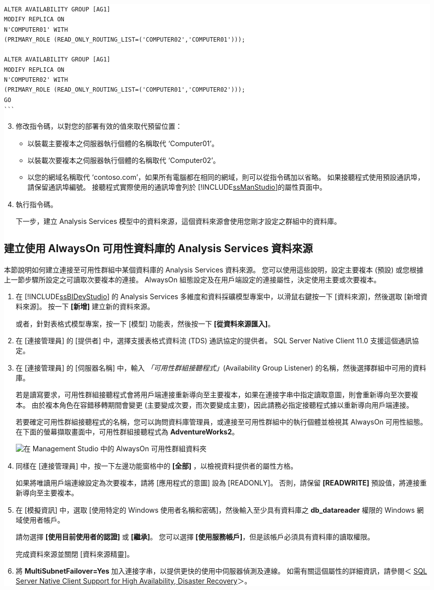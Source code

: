     ALTER AVAILABILITY GROUP [AG1]   
    MODIFY REPLICA ON  
    N'COMPUTER01' WITH   
    (PRIMARY_ROLE (READ_ONLY_ROUTING_LIST=('COMPUTER02','COMPUTER01')));  
  
    ALTER AVAILABILITY GROUP [AG1]   
    MODIFY REPLICA ON  
    N'COMPUTER02' WITH   
    (PRIMARY_ROLE (READ_ONLY_ROUTING_LIST=('COMPUTER01','COMPUTER02')));  
    GO  
    ```  
  
3.  修改指令碼，以對您的部署有效的值來取代預留位置：  
  
    -   以裝載主要複本之伺服器執行個體的名稱取代 ‘Computer01’。  
  
    -   以裝載次要複本之伺服器執行個體的名稱取代 ‘Computer02’。  
  
    -   以您的網域名稱取代 ‘contoso.com’，如果所有電腦都在相同的網域，則可以從指令碼加以省略。 如果接聽程式使用預設通訊埠，請保留通訊埠編號。 接聽程式實際使用的通訊埠會列於 [!INCLUDE[ssManStudio](../../../includes/ssmanstudio-md.md)]的屬性頁面中。  
  
4.  執行指令碼。  
  
     下一步，建立 Analysis Services 模型中的資料來源，這個資料來源會使用您剛才設定之群組中的資料庫。  
  
##  <a name="bkmk_ssasAODB"></a> 建立使用 AlwaysOn 可用性資料庫的 Analysis Services 資料來源  
 本節說明如何建立連接至可用性群組中某個資料庫的 Analysis Services 資料來源。 您可以使用這些說明，設定主要複本 (預設) 或您根據上一節步驟所設定之可讀取次要複本的連接。 AlwaysOn 組態設定及在用戶端設定的連接屬性，決定使用主要或次要複本。  
  
1.  在 [!INCLUDE[ssBIDevStudio](../../../includes/ssbidevstudio-md.md)] 的 Analysis Services 多維度和資料採礦模型專案中，以滑鼠右鍵按一下 [資料來源]，然後選取 [新增資料來源]。 按一下 **[新增]** 建立新的資料來源。  
  
     或者，針對表格式模型專案，按一下 [模型] 功能表，然後按一下 **[從資料來源匯入]**。  
  
2.  在 [連接管理員] 的 [提供者] 中，選擇支援表格式資料流 (TDS) 通訊協定的提供者。 SQL Server Native Client 11.0 支援這個通訊協定。  
  
3.  在 [連接管理員] 的 [伺服器名稱] 中，輸入 *「可用性群組接聽程式」*(Availability Group Listener) 的名稱，然後選擇群組中可用的資料庫。  
  
     若是讀寫要求，可用性群組接聽程式會將用戶端連接重新導向至主要複本，如果在連接字串中指定讀取意圖，則會重新導向至次要複本。 由於複本角色在容錯移轉期間會變更 (主要變成次要，而次要變成主要)，因此請務必指定接聽程式據以重新導向用戶端連接。  
  
     若要確定可用性群組接聽程式的名稱，您可以詢問資料庫管理員，或連接至可用性群組中的執行個體並檢視其 AlwaysOn 可用性組態。 在下面的螢幕擷取畫面中，可用性群組接聽程式為 **AdventureWorks2**。  
  
     ![在 Management Studio 中的 AlwaysOn 可用性群組資料夾](../../media/ssas-alwaysoninfoinssms.png "在 Management Studio 中的 AlwaysOn 可用性群組資料夾")  
  
4.  同樣在 [連接管理員] 中，按一下左邊功能窗格中的 **[全部]** ，以檢視資料提供者的屬性方格。  
  
     如果將唯讀用戶端連線設定為次要複本，請將 [應用程式的意圖] 設為 [READONLY]。 否則，請保留 **[READWRITE]** 預設值，將連接重新導向至主要複本。  
  
5.  在 [模擬資訊] 中，選取 [使用特定的 Windows 使用者名稱和密碼]，然後輸入至少具有資料庫之 **db_datareader** 權限的 Windows 網域使用者帳戶。  
  
     請勿選擇 **[使用目前使用者的認證]** 或 **[繼承]**。 您可以選擇 **[使用服務帳戶]**，但是該帳戶必須具有資料庫的讀取權限。  
  
     完成資料來源並關閉 [資料來源精靈]。  
  
6.  將 **MultiSubnetFailover=Yes** 加入連接字串，以提供更快的使用中伺服器偵測及連線。 如需有關這個屬性的詳細資訊，請參閱＜ [SQL Server Native Client Support for High Availability, Disaster Recovery](../../../relational-databases/native-client/features/sql-server-native-client-support-for-high-availability-disaster-recovery.md)＞。  
  